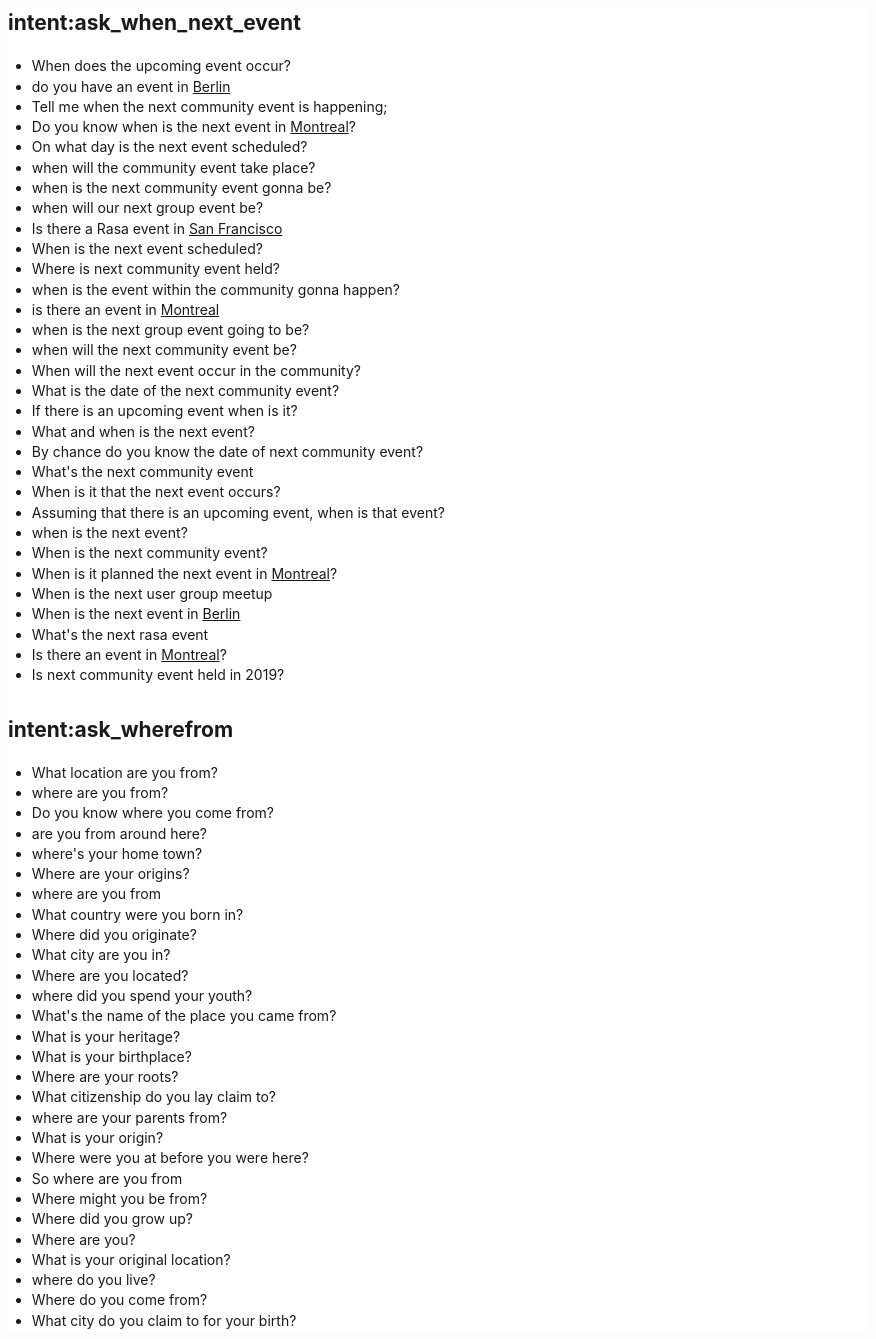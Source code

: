 ## intent:ask_when_next_event
- When does the upcoming event occur?
- do you have an event in [Berlin](location)
- Tell me when the next community event is happening;
- Do you know when is the next event in [Montreal](location)?
- On what day is the next event scheduled?
- when will the community event take place?
- when is the next community event gonna be?
- when will our next group event be?
- Is there a Rasa event in [San Francisco](location)
- When is the next event scheduled?
- Where is next community event held?
- when is the event within the community gonna happen?
- is there an event in [Montreal](location)
- when is the next group event going to be?
- when will the next community event be?
- When will the next event occur in the community?
- What is the date of the next community event?
- If there is an upcoming event when is it?
- What and when is the next event?
- By chance do you know the date of next community event?
- What's the next community event
- When is it that the next event occurs?
- Assuming that there is an upcoming event, when is that event?
- when is the next event?
- When is the next community event?
- When is it planned the next event in [Montreal](location)?
- When is the next user group meetup
- When is the next event in [Berlin](location)
- What's the next rasa event
- Is there an event in [Montreal](location)?
- Is next community event held in 2019?

## intent:ask_wherefrom
- What location are you from?
- where are you from?
- Do you know where you come from?
- are you from around here?
- where's your home town?
- Where are your origins?
- where are you from
- What country were you born in?
- Where did you originate?
- What city are you in?
- Where are you located?
- where did you spend your youth?
- What's the name of the place you came from?
- What is your heritage?
- What is your birthplace?
- Where are your roots?
- What citizenship do you lay claim to?
- where are your parents from?
- What is your origin?
- Where were you at before you were here?
- So where are you from
- Where might you be from?
- Where did you grow up?
- Where are you?
- What is your original location?
- where do you live?
- Where do you come from?
- What city do you claim to for your birth?